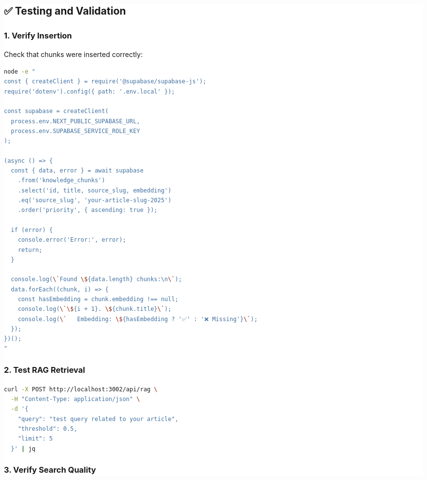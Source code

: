 
## ✅ Testing and Validation

### 1. Verify Insertion

Check that chunks were inserted correctly:

```bash
node -e "
const { createClient } = require('@supabase/supabase-js');
require('dotenv').config({ path: '.env.local' });

const supabase = createClient(
  process.env.NEXT_PUBLIC_SUPABASE_URL,
  process.env.SUPABASE_SERVICE_ROLE_KEY
);

(async () => {
  const { data, error } = await supabase
    .from('knowledge_chunks')
    .select('id, title, source_slug, embedding')
    .eq('source_slug', 'your-article-slug-2025')
    .order('priority', { ascending: true });

  if (error) {
    console.error('Error:', error);
    return;
  }

  console.log(\`Found \${data.length} chunks:\n\`);
  data.forEach((chunk, i) => {
    const hasEmbedding = chunk.embedding !== null;
    console.log(\`\${i + 1}. \${chunk.title}\`);
    console.log(\`   Embedding: \${hasEmbedding ? '✅' : '❌ Missing'}\`);
  });
})();
"
```

### 2. Test RAG Retrieval

```bash
curl -X POST http://localhost:3002/api/rag \
  -H "Content-Type: application/json" \
  -d '{
    "query": "test query related to your article",
    "threshold": 0.5,
    "limit": 5
  }' | jq
```

### 3. Verify Search Quality
